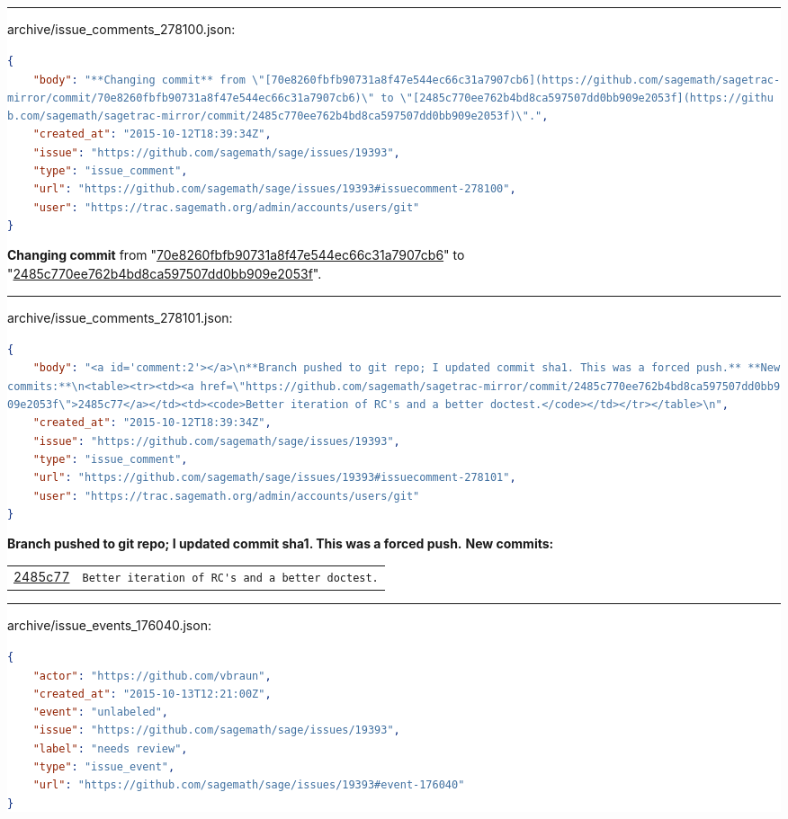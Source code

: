 

---

archive/issue_comments_278100.json:
```json
{
    "body": "**Changing commit** from \"[70e8260fbfb90731a8f47e544ec66c31a7907cb6](https://github.com/sagemath/sagetrac-mirror/commit/70e8260fbfb90731a8f47e544ec66c31a7907cb6)\" to \"[2485c770ee762b4bd8ca597507dd0bb909e2053f](https://github.com/sagemath/sagetrac-mirror/commit/2485c770ee762b4bd8ca597507dd0bb909e2053f)\".",
    "created_at": "2015-10-12T18:39:34Z",
    "issue": "https://github.com/sagemath/sage/issues/19393",
    "type": "issue_comment",
    "url": "https://github.com/sagemath/sage/issues/19393#issuecomment-278100",
    "user": "https://trac.sagemath.org/admin/accounts/users/git"
}
```

**Changing commit** from "[70e8260fbfb90731a8f47e544ec66c31a7907cb6](https://github.com/sagemath/sagetrac-mirror/commit/70e8260fbfb90731a8f47e544ec66c31a7907cb6)" to "[2485c770ee762b4bd8ca597507dd0bb909e2053f](https://github.com/sagemath/sagetrac-mirror/commit/2485c770ee762b4bd8ca597507dd0bb909e2053f)".



---

archive/issue_comments_278101.json:
```json
{
    "body": "<a id='comment:2'></a>\n**Branch pushed to git repo; I updated commit sha1. This was a forced push.** **New commits:**\n<table><tr><td><a href=\"https://github.com/sagemath/sagetrac-mirror/commit/2485c770ee762b4bd8ca597507dd0bb909e2053f\">2485c77</a></td><td><code>Better iteration of RC's and a better doctest.</code></td></tr></table>\n",
    "created_at": "2015-10-12T18:39:34Z",
    "issue": "https://github.com/sagemath/sage/issues/19393",
    "type": "issue_comment",
    "url": "https://github.com/sagemath/sage/issues/19393#issuecomment-278101",
    "user": "https://trac.sagemath.org/admin/accounts/users/git"
}
```

<a id='comment:2'></a>
**Branch pushed to git repo; I updated commit sha1. This was a forced push.** **New commits:**
<table><tr><td><a href="https://github.com/sagemath/sagetrac-mirror/commit/2485c770ee762b4bd8ca597507dd0bb909e2053f">2485c77</a></td><td><code>Better iteration of RC's and a better doctest.</code></td></tr></table>




---

archive/issue_events_176040.json:
```json
{
    "actor": "https://github.com/vbraun",
    "created_at": "2015-10-13T12:21:00Z",
    "event": "unlabeled",
    "issue": "https://github.com/sagemath/sage/issues/19393",
    "label": "needs review",
    "type": "issue_event",
    "url": "https://github.com/sagemath/sage/issues/19393#event-176040"
}
```
